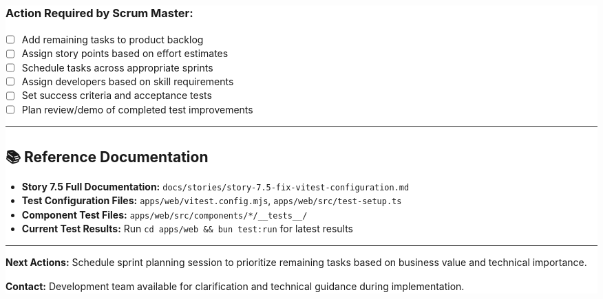 ### **Action Required by Scrum Master:**
- [ ] Add remaining tasks to product backlog
- [ ] Assign story points based on effort estimates
- [ ] Schedule tasks across appropriate sprints
- [ ] Assign developers based on skill requirements
- [ ] Set success criteria and acceptance tests
- [ ] Plan review/demo of completed test improvements

---

## 📚 **Reference Documentation**

- **Story 7.5 Full Documentation:** `docs/stories/story-7.5-fix-vitest-configuration.md`
- **Test Configuration Files:** `apps/web/vitest.config.mjs`, `apps/web/src/test-setup.ts`
- **Component Test Files:** `apps/web/src/components/*/__tests__/`
- **Current Test Results:** Run `cd apps/web && bun test:run` for latest results

---

**Next Actions:** Schedule sprint planning session to prioritize remaining tasks based on business value and technical importance.

**Contact:** Development team available for clarification and technical guidance during implementation.
